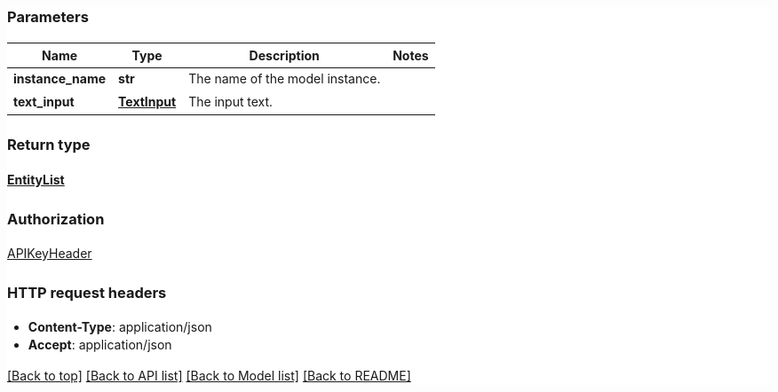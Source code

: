 ### Parameters

Name | Type | Description  | Notes
------------- | ------------- | ------------- | -------------
 **instance_name** | **str**| The name of the model instance. | 
 **text_input** | [**TextInput**](TextInput.md)| The input text. | 

### Return type

[**EntityList**](EntityList.md)

### Authorization

[APIKeyHeader](../README.md#APIKeyHeader)

### HTTP request headers

 - **Content-Type**: application/json
 - **Accept**: application/json

[[Back to top]](#) [[Back to API list]](../README.md#documentation-for-api-endpoints) [[Back to Model list]](../README.md#documentation-for-models) [[Back to README]](../README.md)

